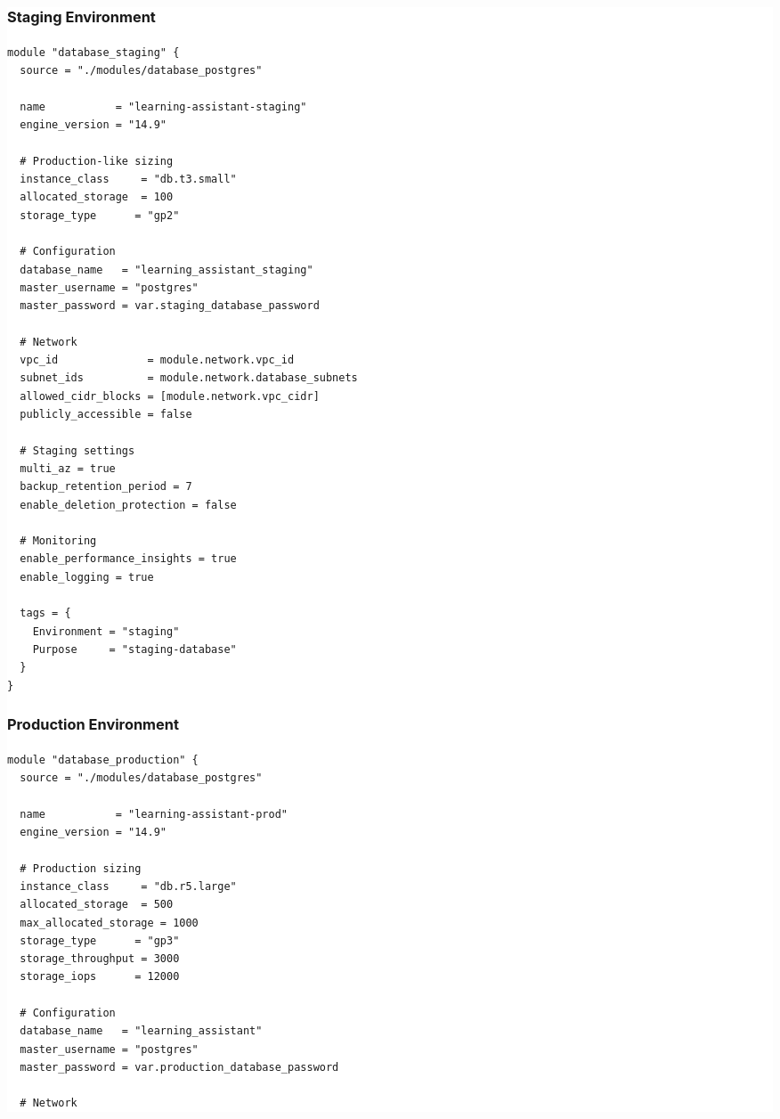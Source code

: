 ### Staging Environment

```hcl
module "database_staging" {
  source = "./modules/database_postgres"
  
  name           = "learning-assistant-staging"
  engine_version = "14.9"
  
  # Production-like sizing
  instance_class     = "db.t3.small"
  allocated_storage  = 100
  storage_type      = "gp2"
  
  # Configuration
  database_name   = "learning_assistant_staging"
  master_username = "postgres"
  master_password = var.staging_database_password
  
  # Network
  vpc_id              = module.network.vpc_id
  subnet_ids          = module.network.database_subnets
  allowed_cidr_blocks = [module.network.vpc_cidr]
  publicly_accessible = false
  
  # Staging settings
  multi_az = true
  backup_retention_period = 7
  enable_deletion_protection = false
  
  # Monitoring
  enable_performance_insights = true
  enable_logging = true
  
  tags = {
    Environment = "staging"
    Purpose     = "staging-database"
  }
}
```

### Production Environment

```hcl
module "database_production" {
  source = "./modules/database_postgres"
  
  name           = "learning-assistant-prod"
  engine_version = "14.9"
  
  # Production sizing
  instance_class     = "db.r5.large"
  allocated_storage  = 500
  max_allocated_storage = 1000
  storage_type      = "gp3"
  storage_throughput = 3000
  storage_iops      = 12000
  
  # Configuration
  database_name   = "learning_assistant"
  master_username = "postgres"
  master_password = var.production_database_password
  
  # Network
```